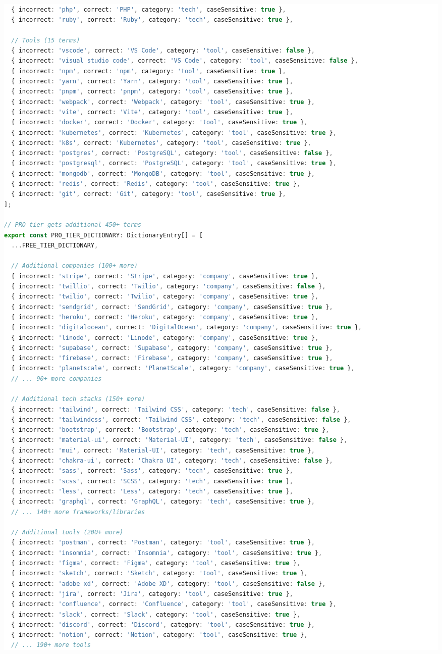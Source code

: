 ```typescript
  { incorrect: 'php', correct: 'PHP', category: 'tech', caseSensitive: true },
  { incorrect: 'ruby', correct: 'Ruby', category: 'tech', caseSensitive: true },

  // Tools (15 terms)
  { incorrect: 'vscode', correct: 'VS Code', category: 'tool', caseSensitive: false },
  { incorrect: 'visual studio code', correct: 'VS Code', category: 'tool', caseSensitive: false },
  { incorrect: 'npm', correct: 'npm', category: 'tool', caseSensitive: true },
  { incorrect: 'yarn', correct: 'Yarn', category: 'tool', caseSensitive: true },
  { incorrect: 'pnpm', correct: 'pnpm', category: 'tool', caseSensitive: true },
  { incorrect: 'webpack', correct: 'Webpack', category: 'tool', caseSensitive: true },
  { incorrect: 'vite', correct: 'Vite', category: 'tool', caseSensitive: true },
  { incorrect: 'docker', correct: 'Docker', category: 'tool', caseSensitive: true },
  { incorrect: 'kubernetes', correct: 'Kubernetes', category: 'tool', caseSensitive: true },
  { incorrect: 'k8s', correct: 'Kubernetes', category: 'tool', caseSensitive: true },
  { incorrect: 'postgres', correct: 'PostgreSQL', category: 'tool', caseSensitive: false },
  { incorrect: 'postgresql', correct: 'PostgreSQL', category: 'tool', caseSensitive: true },
  { incorrect: 'mongodb', correct: 'MongoDB', category: 'tool', caseSensitive: true },
  { incorrect: 'redis', correct: 'Redis', category: 'tool', caseSensitive: true },
  { incorrect: 'git', correct: 'Git', category: 'tool', caseSensitive: true },
];

// PRO tier gets additional 450+ terms
export const PRO_TIER_DICTIONARY: DictionaryEntry[] = [
  ...FREE_TIER_DICTIONARY,

  // Additional companies (100+ more)
  { incorrect: 'stripe', correct: 'Stripe', category: 'company', caseSensitive: true },
  { incorrect: 'twillio', correct: 'Twilio', category: 'company', caseSensitive: false },
  { incorrect: 'twilio', correct: 'Twilio', category: 'company', caseSensitive: true },
  { incorrect: 'sendgrid', correct: 'SendGrid', category: 'company', caseSensitive: true },
  { incorrect: 'heroku', correct: 'Heroku', category: 'company', caseSensitive: true },
  { incorrect: 'digitalocean', correct: 'DigitalOcean', category: 'company', caseSensitive: true },
  { incorrect: 'linode', correct: 'Linode', category: 'company', caseSensitive: true },
  { incorrect: 'supabase', correct: 'Supabase', category: 'company', caseSensitive: true },
  { incorrect: 'firebase', correct: 'Firebase', category: 'company', caseSensitive: true },
  { incorrect: 'planetscale', correct: 'PlanetScale', category: 'company', caseSensitive: true },
  // ... 90+ more companies

  // Additional tech stacks (150+ more)
  { incorrect: 'tailwind', correct: 'Tailwind CSS', category: 'tech', caseSensitive: false },
  { incorrect: 'tailwindcss', correct: 'Tailwind CSS', category: 'tech', caseSensitive: false },
  { incorrect: 'bootstrap', correct: 'Bootstrap', category: 'tech', caseSensitive: true },
  { incorrect: 'material-ui', correct: 'Material-UI', category: 'tech', caseSensitive: false },
  { incorrect: 'mui', correct: 'Material-UI', category: 'tech', caseSensitive: true },
  { incorrect: 'chakra-ui', correct: 'Chakra UI', category: 'tech', caseSensitive: false },
  { incorrect: 'sass', correct: 'Sass', category: 'tech', caseSensitive: true },
  { incorrect: 'scss', correct: 'SCSS', category: 'tech', caseSensitive: true },
  { incorrect: 'less', correct: 'Less', category: 'tech', caseSensitive: true },
  { incorrect: 'graphql', correct: 'GraphQL', category: 'tech', caseSensitive: true },
  // ... 140+ more frameworks/libraries

  // Additional tools (200+ more)
  { incorrect: 'postman', correct: 'Postman', category: 'tool', caseSensitive: true },
  { incorrect: 'insomnia', correct: 'Insomnia', category: 'tool', caseSensitive: true },
  { incorrect: 'figma', correct: 'Figma', category: 'tool', caseSensitive: true },
  { incorrect: 'sketch', correct: 'Sketch', category: 'tool', caseSensitive: true },
  { incorrect: 'adobe xd', correct: 'Adobe XD', category: 'tool', caseSensitive: false },
  { incorrect: 'jira', correct: 'Jira', category: 'tool', caseSensitive: true },
  { incorrect: 'confluence', correct: 'Confluence', category: 'tool', caseSensitive: true },
  { incorrect: 'slack', correct: 'Slack', category: 'tool', caseSensitive: true },
  { incorrect: 'discord', correct: 'Discord', category: 'tool', caseSensitive: true },
  { incorrect: 'notion', correct: 'Notion', category: 'tool', caseSensitive: true },
  // ... 190+ more tools
```